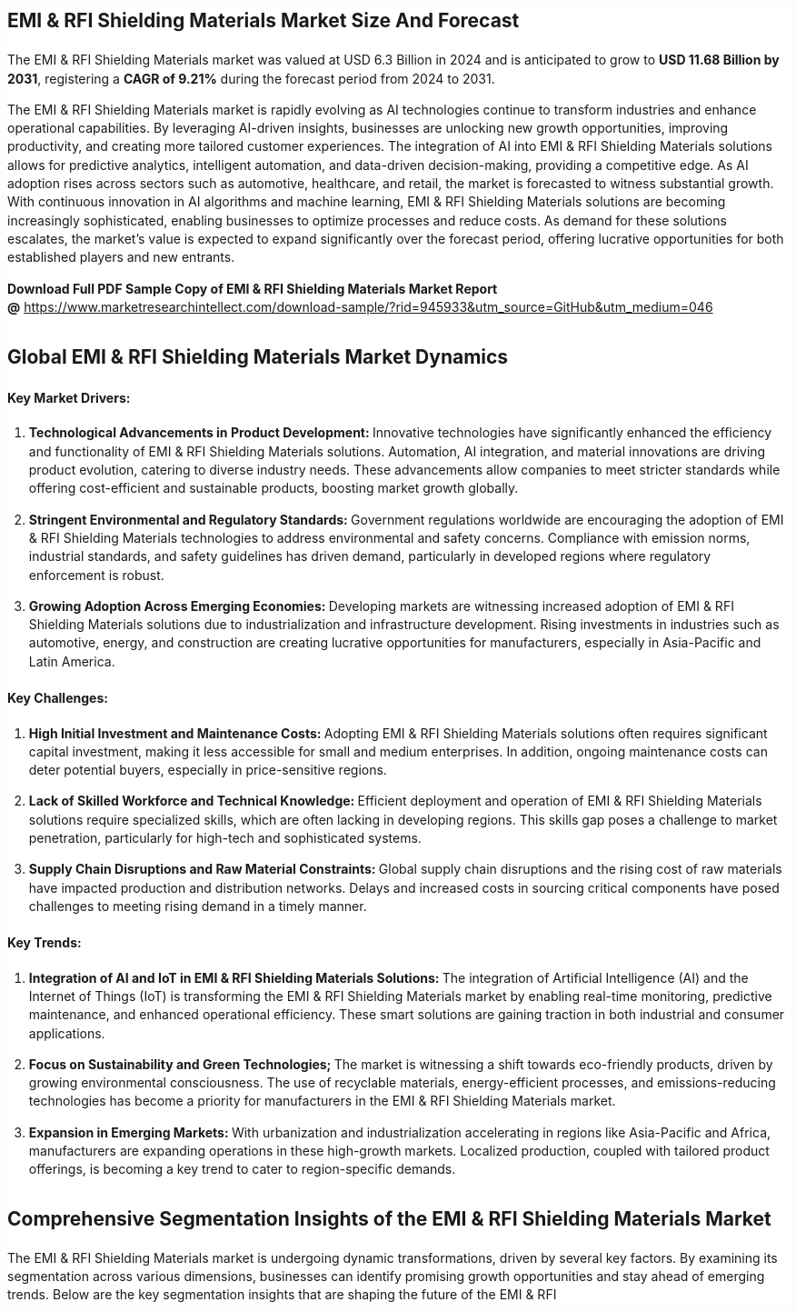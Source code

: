 <h2>EMI & RFI Shielding Materials Market Size And Forecast</h2><p>The EMI & RFI Shielding Materials market was valued at USD 6.3 Billion in 2024 and is anticipated to grow to <strong>USD 11.68 Billion by 2031</strong>, registering a <strong>CAGR of 9.21%</strong> during the forecast period from 2024 to 2031.</p><p>The EMI & RFI Shielding Materials market is rapidly evolving as AI technologies continue to transform industries and enhance operational capabilities. By leveraging AI-driven insights, businesses are unlocking new growth opportunities, improving productivity, and creating more tailored customer experiences. The integration of AI into EMI & RFI Shielding Materials solutions allows for predictive analytics, intelligent automation, and data-driven decision-making, providing a competitive edge. As AI adoption rises across sectors such as automotive, healthcare, and retail, the market is forecasted to witness substantial growth. With continuous innovation in AI algorithms and machine learning, EMI & RFI Shielding Materials solutions are becoming increasingly sophisticated, enabling businesses to optimize processes and reduce costs. As demand for these solutions escalates, the market’s value is expected to expand significantly over the forecast period, offering lucrative opportunities for both established players and new entrants.</p><p><strong>Download Full PDF Sample Copy of EMI & RFI Shielding Materials Market Report @</strong>&nbsp;<a href="https://www.marketresearchintellect.com/download-sample/?rid=945933&amp;utm_source=GitHub&amp;utm_medium=046">https://www.marketresearchintellect.com/download-sample/?rid=945933&amp;utm_source=GitHub&amp;utm_medium=046</a></p><h2>Global EMI & RFI Shielding Materials Market Dynamics</h2><h4><strong>Key Market Drivers:</strong></h4><ol><li><p><strong>Technological Advancements in Product Development:&nbsp;</strong>Innovative technologies have significantly enhanced the efficiency and functionality of EMI & RFI Shielding Materials solutions. Automation, AI integration, and material innovations are driving product evolution, catering to diverse industry needs. These advancements allow companies to meet stricter standards while offering cost-efficient and sustainable products, boosting market growth globally.</p></li><li><p><strong>Stringent Environmental and Regulatory Standards:&nbsp;</strong>Government regulations worldwide are encouraging the adoption of EMI & RFI Shielding Materials technologies to address environmental and safety concerns. Compliance with emission norms, industrial standards, and safety guidelines has driven demand, particularly in developed regions where regulatory enforcement is robust.</p></li><li><p><strong>Growing Adoption Across Emerging Economies:&nbsp;</strong>Developing markets are witnessing increased adoption of EMI & RFI Shielding Materials solutions due to industrialization and infrastructure development. Rising investments in industries such as automotive, energy, and construction are creating lucrative opportunities for manufacturers, especially in Asia-Pacific and Latin America.</p></li></ol><h4><strong>Key Challenges:</strong></h4><ol><li><p><strong>High Initial Investment and Maintenance Costs:&nbsp;</strong>Adopting EMI & RFI Shielding Materials solutions often requires significant capital investment, making it less accessible for small and medium enterprises. In addition, ongoing maintenance costs can deter potential buyers, especially in price-sensitive regions.</p></li><li><p><strong>Lack of Skilled Workforce and Technical Knowledge:&nbsp;</strong>Efficient deployment and operation of EMI & RFI Shielding Materials solutions require specialized skills, which are often lacking in developing regions. This skills gap poses a challenge to market penetration, particularly for high-tech and sophisticated systems.</p></li><li><p><strong>Supply Chain Disruptions and Raw Material Constraints:&nbsp;</strong>Global supply chain disruptions and the rising cost of raw materials have impacted production and distribution networks. Delays and increased costs in sourcing critical components have posed challenges to meeting rising demand in a timely manner.</p></li></ol><h4><strong>Key Trends:</strong></h4><ol><li><p><strong>Integration of AI and IoT in EMI & RFI Shielding Materials Solutions:&nbsp;</strong>The integration of Artificial Intelligence (AI) and the Internet of Things (IoT) is transforming the EMI & RFI Shielding Materials market by enabling real-time monitoring, predictive maintenance, and enhanced operational efficiency. These smart solutions are gaining traction in both industrial and consumer applications.</p></li><li><p><strong>Focus on Sustainability and Green Technologies;&nbsp;</strong>The market is witnessing a shift towards eco-friendly products, driven by growing environmental consciousness. The use of recyclable materials, energy-efficient processes, and emissions-reducing technologies has become a priority for manufacturers in the EMI & RFI Shielding Materials market.</p></li><li><p><strong>Expansion in Emerging Markets:&nbsp;</strong>With urbanization and industrialization accelerating in regions like Asia-Pacific and Africa, manufacturers are expanding operations in these high-growth markets. Localized production, coupled with tailored product offerings, is becoming a key trend to cater to region-specific demands.</p></li></ol><div class="article-main__content" data-test-id="publishing-text-block"><h2>Comprehensive Segmentation Insights of the EMI & RFI Shielding Materials Market</h2><p>The EMI & RFI Shielding Materials market is undergoing dynamic transformations, driven by several key factors. By examining its segmentation across various dimensions, businesses can identify promising growth opportunities and stay ahead of emerging trends. Below are the key segmentation insights that are shaping the future of the EMI & RFI